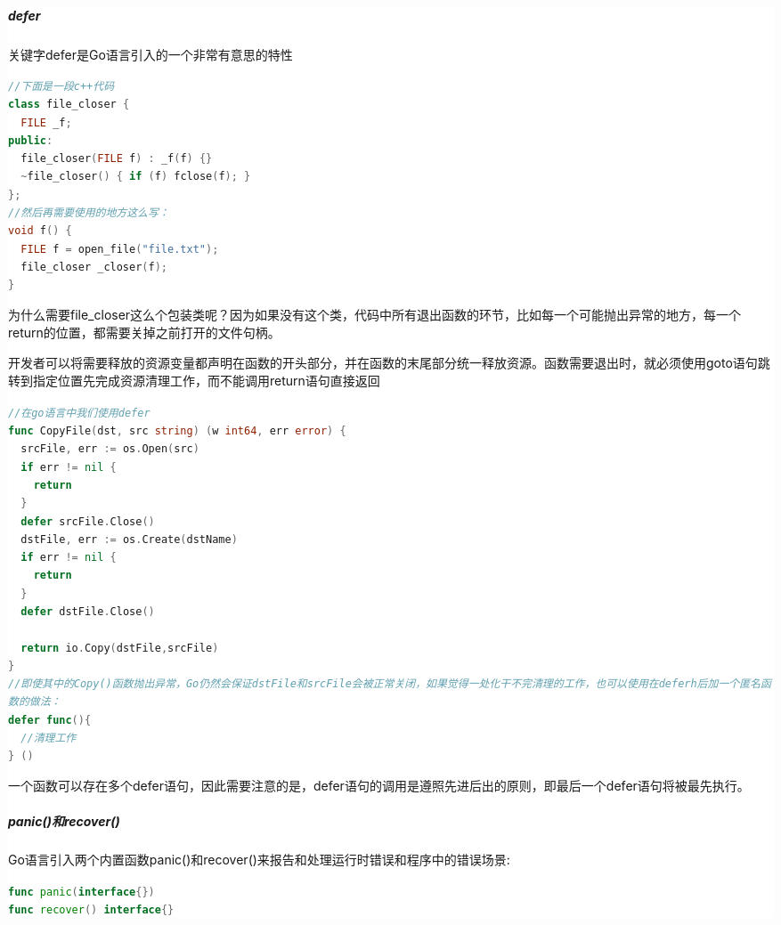 ##### defer 

关键字defer是Go语言引入的一个非常有意思的特性

```c++
//下面是一段c++代码
class file_closer {
  FILE _f;
public:
  file_closer(FILE f) : _f(f) {}
  ~file_closer() { if (f) fclose(f); }
};
//然后再需要使用的地方这么写：
void f() {
  FILE f = open_file("file.txt");
  file_closer _closer(f);
}
```

为什么需要file_closer这么个包装类呢？因为如果没有这个类，代码中所有退出函数的环节，比如每一个可能抛出异常的地方，每一个return的位置，都需要关掉之前打开的文件句柄。

开发者可以将需要释放的资源变量都声明在函数的开头部分，并在函数的末尾部分统一释放资源。函数需要退出时，就必须使用goto语句跳转到指定位置先完成资源清理工作，而不能调用return语句直接返回

```go
//在go语言中我们使用defer
func CopyFile(dst, src string) (w int64, err error) {
  srcFile, err := os.Open(src)
  if err != nil {
  	return
  }
  defer srcFile.Close()
  dstFile, err := os.Create(dstName)
  if err != nil {
  	return
  }
  defer dstFile.Close()
  
  return io.Copy(dstFile,srcFile)
}
//即使其中的Copy()函数抛出异常，Go仍然会保证dstFile和srcFile会被正常关闭，如果觉得一处化干不完清理的工作，也可以使用在deferh后加一个匿名函数的做法：
defer func(){
  //清理工作
} ()
```

一个函数可以存在多个defer语句，因此需要注意的是，defer语句的调用是遵照先进后出的原则，即最后一个defer语句将被最先执行。

##### panic()和recover()

Go语言引入两个内置函数panic()和recover()来报告和处理运行时错误和程序中的错误场景:

```go
func panic(interface{})
func recover() interface{}
```
